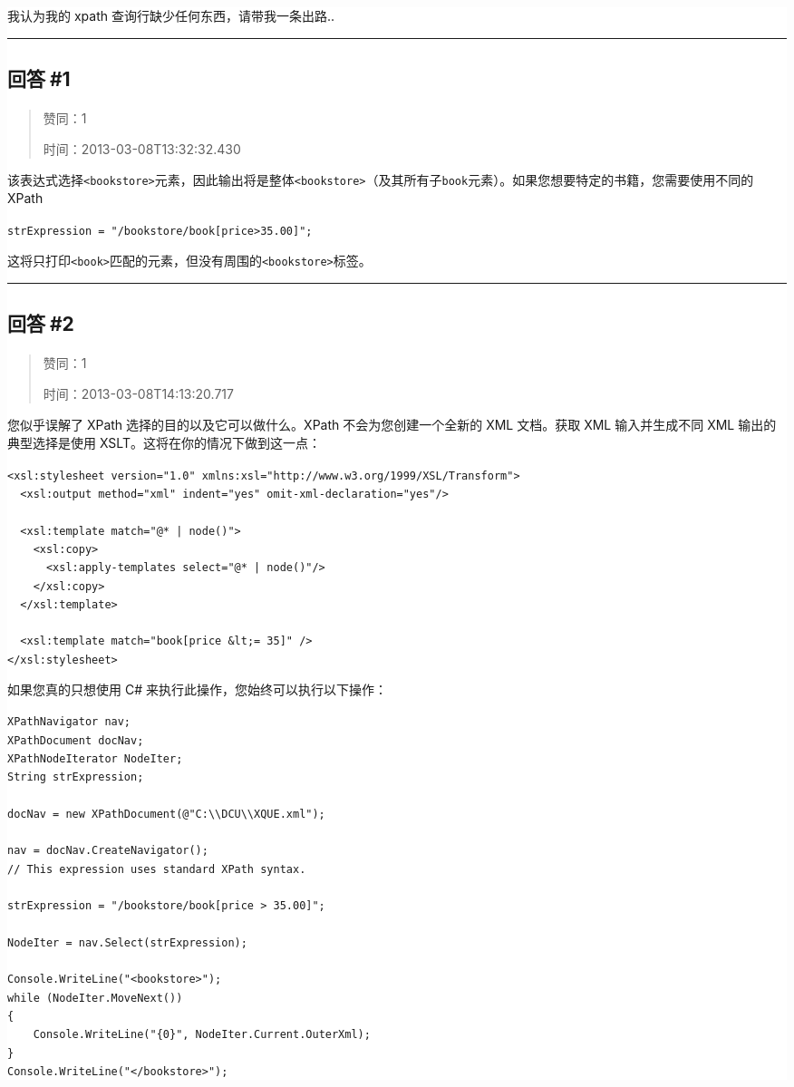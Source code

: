 我认为我的 xpath 查询行缺少任何东西，请带我一条出路..

* * *

## 回答 #1

> 赞同：1
> 
> 时间：2013-03-08T13:32:32.430

该表达式选择`<bookstore>`元素，因此输出将是整体`<bookstore>`（及其所有子`book`元素）。如果您想要特定的书籍，您需要使用不同的 XPath

```
strExpression = "/bookstore/book[price>35.00]"; 
```

这将只打印`<book>`匹配的元素，但没有周围的`<bookstore>`标签。

* * *

## 回答 #2

> 赞同：1
> 
> 时间：2013-03-08T14:13:20.717

您似乎误解了 XPath 选择的目的以及它可以做什么。XPath 不会为您创建一个全新的 XML 文档。获取 XML 输入并生成不同 XML 输出的典型选择是使用 XSLT。这将在你的情况下做到这一点：

```
<xsl:stylesheet version="1.0" xmlns:xsl="http://www.w3.org/1999/XSL/Transform">
  <xsl:output method="xml" indent="yes" omit-xml-declaration="yes"/>

  <xsl:template match="@* | node()">
    <xsl:copy>
      <xsl:apply-templates select="@* | node()"/>
    </xsl:copy>
  </xsl:template>

  <xsl:template match="book[price &lt;= 35]" />
</xsl:stylesheet> 
```

如果您真的只想使用 C# 来执行此操作，您始终可以执行以下操作：

```
XPathNavigator nav;
XPathDocument docNav;
XPathNodeIterator NodeIter;
String strExpression;

docNav = new XPathDocument(@"C:\\DCU\\XQUE.xml");

nav = docNav.CreateNavigator();
// This expression uses standard XPath syntax.

strExpression = "/bookstore/book[price > 35.00]";

NodeIter = nav.Select(strExpression);

Console.WriteLine("<bookstore>");
while (NodeIter.MoveNext())
{
    Console.WriteLine("{0}", NodeIter.Current.OuterXml);
}
Console.WriteLine("</bookstore>"); 
```
